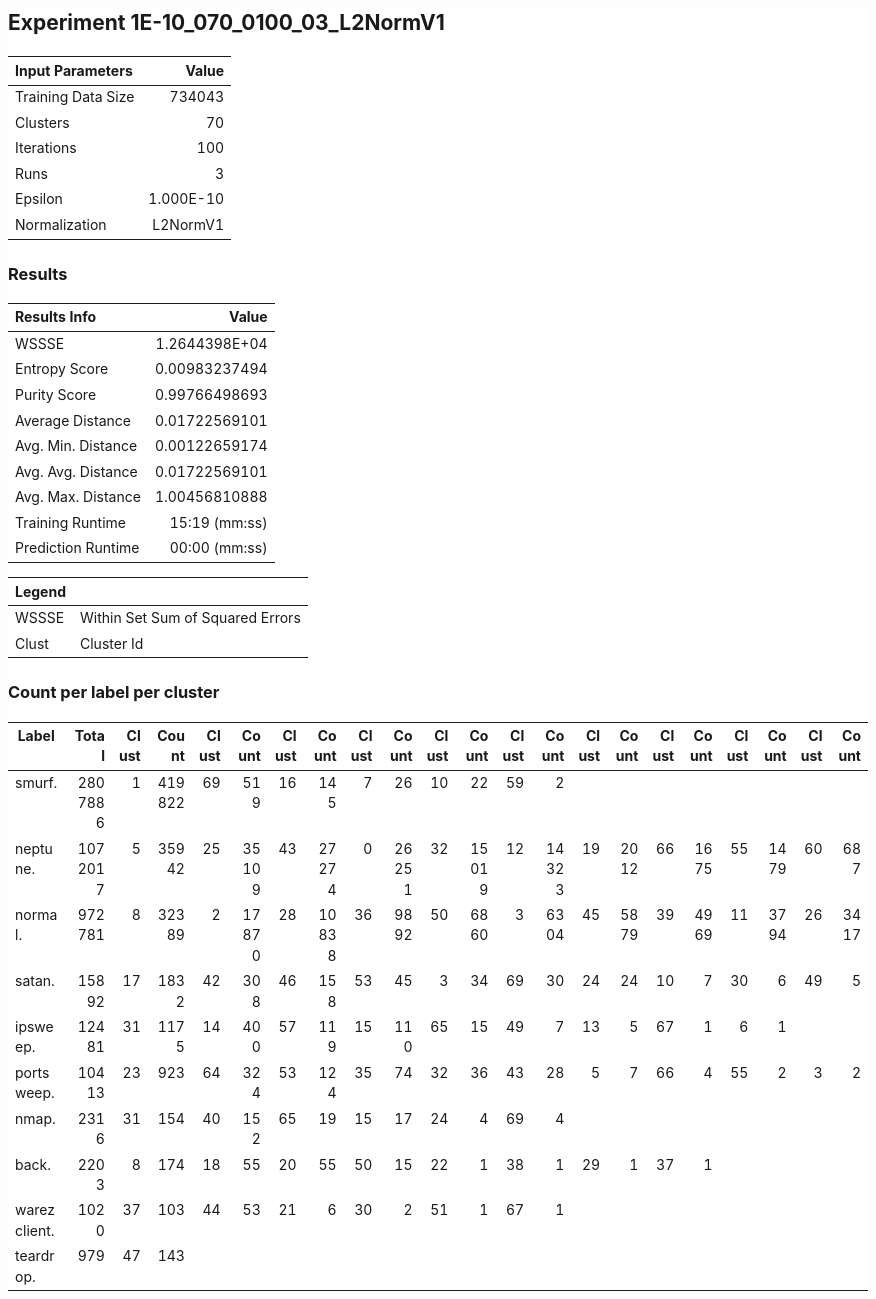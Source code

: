 ## Experiment 1E-10_070_0100_03_L2NormV1

| Input Parameters     |   Value   |
| :------------------- | --------: |
| Training Data Size   |    734043 |
| Clusters             |        70 |
| Iterations           |       100 |
| Runs                 |         3 |
| Epsilon              | 1.000E-10 |
| Normalization        |  L2NormV1 |


### Results

| Results Info         | Value         |
| :------------------- | ------------: |
| WSSSE                | 1.2644398E+04 |
| Entropy Score        | 0.00983237494 |
| Purity  Score        | 0.99766498693 |
| Average Distance     | 0.01722569101 |
| Avg. Min. Distance   | 0.00122659174 |
| Avg. Avg. Distance   | 0.01722569101 |
| Avg. Max. Distance   | 1.00456810888 |
| Training Runtime     | 15:19 (mm:ss) |
| Prediction Runtime   | 00:00 (mm:ss) |

| Legend ||
| ------ | -------------------------------- |
| WSSSE  | Within Set Sum of Squared Errors |
| Clust  | Cluster Id                       |


### Count per label per cluster

| Label                |   Total   | Clust | Count   | Clust | Count   | Clust | Count   | Clust | Count   | Clust | Count   | Clust | Count   | Clust | Count   | Clust | Count   | Clust | Count   | Clust | Count   |
| -------------------- | --------: | ----: | ------: | ----: | ------: | ----: | ------: | ----: | ------: | ----: | ------: | ----: | ------: | ----: | ------: | ----: | ------: | ----: | ------: | ----: | ------: |
| smurf.               |   2807886 |     1 |  419822 |    69 |     519 |    16 |     145 |     7 |      26 |    10 |      22 |    59 |       2 |
| neptune.             |   1072017 |     5 |   35942 |    25 |   35109 |    43 |   27274 |     0 |   26251 |    32 |   15019 |    12 |   14323 |    19 |    2012 |    66 |    1675 |    55 |    1479 |    60 |     687 |
| normal.              |    972781 |     8 |   32389 |     2 |   17870 |    28 |   10838 |    36 |    9892 |    50 |    6860 |     3 |    6304 |    45 |    5879 |    39 |    4969 |    11 |    3794 |    26 |    3417 |
| satan.               |     15892 |    17 |    1832 |    42 |     308 |    46 |     158 |    53 |      45 |     3 |      34 |    69 |      30 |    24 |      24 |    10 |       7 |    30 |       6 |    49 |       5 |
| ipsweep.             |     12481 |    31 |    1175 |    14 |     400 |    57 |     119 |    15 |     110 |    65 |      15 |    49 |       7 |    13 |       5 |    67 |       1 |     6 |       1 |
| portsweep.           |     10413 |    23 |     923 |    64 |     324 |    53 |     124 |    35 |      74 |    32 |      36 |    43 |      28 |     5 |       7 |    66 |       4 |    55 |       2 |     3 |       2 |
| nmap.                |      2316 |    31 |     154 |    40 |     152 |    65 |      19 |    15 |      17 |    24 |       4 |    69 |       4 |
| back.                |      2203 |     8 |     174 |    18 |      55 |    20 |      55 |    50 |      15 |    22 |       1 |    38 |       1 |    29 |       1 |    37 |       1 |
| warezclient.         |      1020 |    37 |     103 |    44 |      53 |    21 |       6 |    30 |       2 |    51 |       1 |    67 |       1 |
| teardrop.            |       979 |    47 |     143 |
